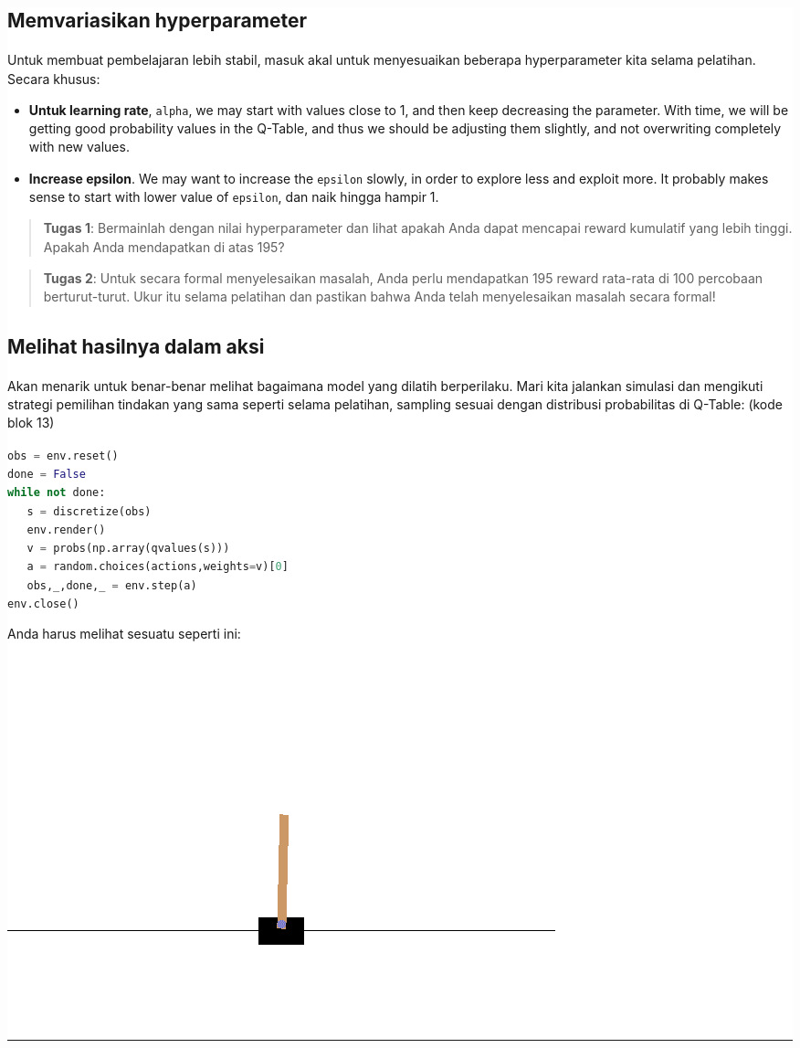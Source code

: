 ## Memvariasikan hyperparameter

Untuk membuat pembelajaran lebih stabil, masuk akal untuk menyesuaikan beberapa hyperparameter kita selama pelatihan. Secara khusus:

- **Untuk learning rate**, `alpha`, we may start with values close to 1, and then keep decreasing the parameter. With time, we will be getting good probability values in the Q-Table, and thus we should be adjusting them slightly, and not overwriting completely with new values.

- **Increase epsilon**. We may want to increase the `epsilon` slowly, in order to explore less and exploit more. It probably makes sense to start with lower value of `epsilon`, dan naik hingga hampir 1.

> **Tugas 1**: Bermainlah dengan nilai hyperparameter dan lihat apakah Anda dapat mencapai reward kumulatif yang lebih tinggi. Apakah Anda mendapatkan di atas 195?

> **Tugas 2**: Untuk secara formal menyelesaikan masalah, Anda perlu mendapatkan 195 reward rata-rata di 100 percobaan berturut-turut. Ukur itu selama pelatihan dan pastikan bahwa Anda telah menyelesaikan masalah secara formal!

## Melihat hasilnya dalam aksi

Akan menarik untuk benar-benar melihat bagaimana model yang dilatih berperilaku. Mari kita jalankan simulasi dan mengikuti strategi pemilihan tindakan yang sama seperti selama pelatihan, sampling sesuai dengan distribusi probabilitas di Q-Table: (kode blok 13)

```python
obs = env.reset()
done = False
while not done:
   s = discretize(obs)
   env.render()
   v = probs(np.array(qvalues(s)))
   a = random.choices(actions,weights=v)[0]
   obs,_,done,_ = env.step(a)
env.close()
```

Anda harus melihat sesuatu seperti ini:

![cartpole yang seimbang](../../../../8-Reinforcement/2-Gym/images/cartpole-balance.gif)

---